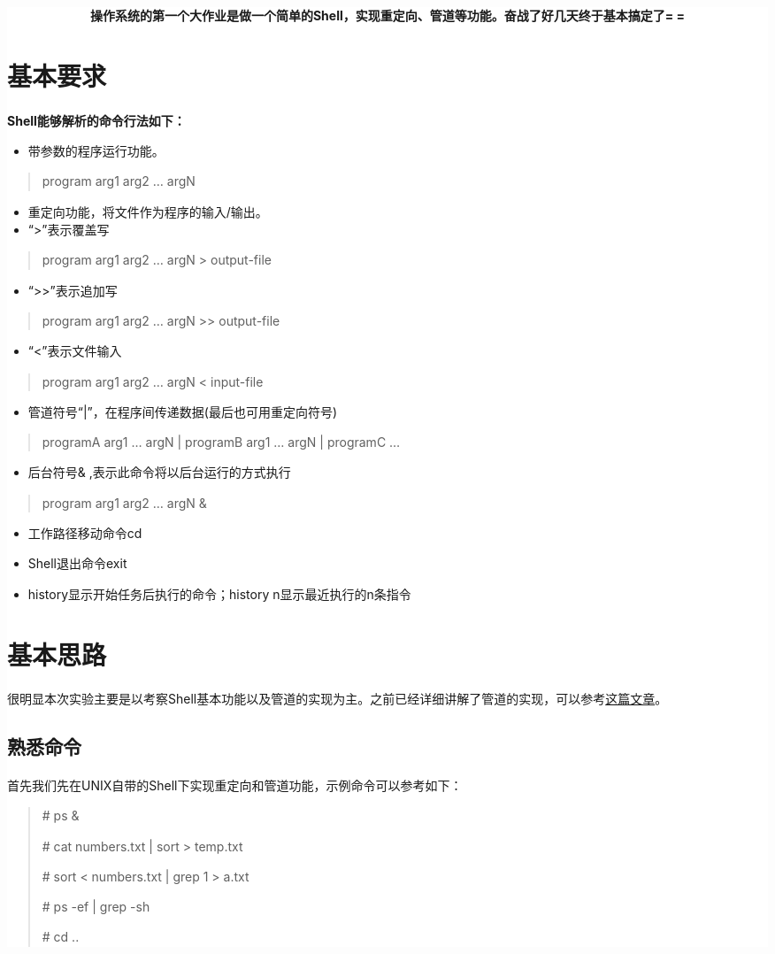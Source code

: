 <p align="center">
  <b>操作系统的第一个大作业是做一个简单的Shell，实现重定向、管道等功能。奋战了好几天终于基本搞定了= =</b>
</p>


# 基本要求
**Shell能够解析的命令行法如下：**


- 带参数的程序运行功能。

> program arg1 arg2 … argN 


- 重定向功能，将文件作为程序的输入/输出。
- “>”表示覆盖写

>program arg1 arg2 … argN  > output-file

- “>>”表示追加写

> program arg1 arg2 … argN  >> output-file

 - “<”表示文件输入

> program arg1 arg2 … argN  < input-file


- 管道符号“|”，在程序间传递数据(最后也可用重定向符号)

> programA arg1 … argN | programB arg1 … argN | programC …


- 后台符号& ,表示此命令将以后台运行的方式执行

> program arg1 arg2 … argN  &


- 工作路径移动命令cd


- Shell退出命令exit


- history显示开始任务后执行的命令；history n显示最近执行的n条指令 


# 基本思路
很明显本次实验主要是以考察Shell基本功能以及管道的实现为主。之前已经详细讲解了管道的实现，可以参考[这篇文章][1]。
## 熟悉命令
首先我们先在UNIX自带的Shell下实现重定向和管道功能，示例命令可以参考如下：



> \# ps &
>
> \# cat numbers.txt | sort > temp.txt
>
> \# sort < numbers.txt | grep 1 > a.txt
>
> \# ps -ef | grep \-sh 
>
> \# cd ..


[1]: http://zealscott.com/2018/03/06/%E7%AE%A1%E9%81%93%E7%9A%84%E7%90%86%E8%A7%A3%E4%B8%8E%E5%AE%9E%E7%8E%B0/
[2]: http://www.cplusplus.com/reference/cstring/strtok/
[3]: http://blog.csdn.net/u013246898/article/details/52985739